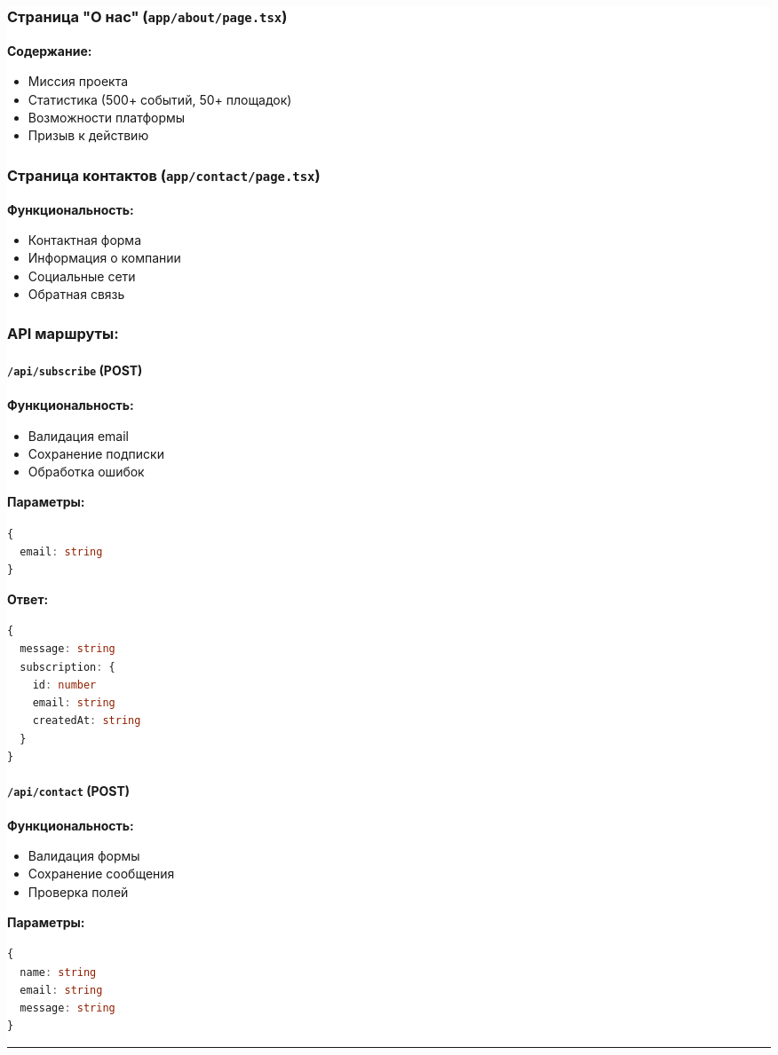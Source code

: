 ### Страница "О нас" (`app/about/page.tsx`)
**Содержание:**
- Миссия проекта
- Статистика (500+ событий, 50+ площадок)
- Возможности платформы
- Призыв к действию

### Страница контактов (`app/contact/page.tsx`)
**Функциональность:**
- Контактная форма
- Информация о компании
- Социальные сети
- Обратная связь

### API маршруты:

#### `/api/subscribe` (POST)
**Функциональность:**
- Валидация email
- Сохранение подписки
- Обработка ошибок

**Параметры:**
```typescript
{
  email: string
}
```

**Ответ:**
```typescript
{
  message: string
  subscription: {
    id: number
    email: string
    createdAt: string
  }
}
```

#### `/api/contact` (POST)
**Функциональность:**
- Валидация формы
- Сохранение сообщения
- Проверка полей

**Параметры:**
```typescript
{
  name: string
  email: string
  message: string
}
```

---